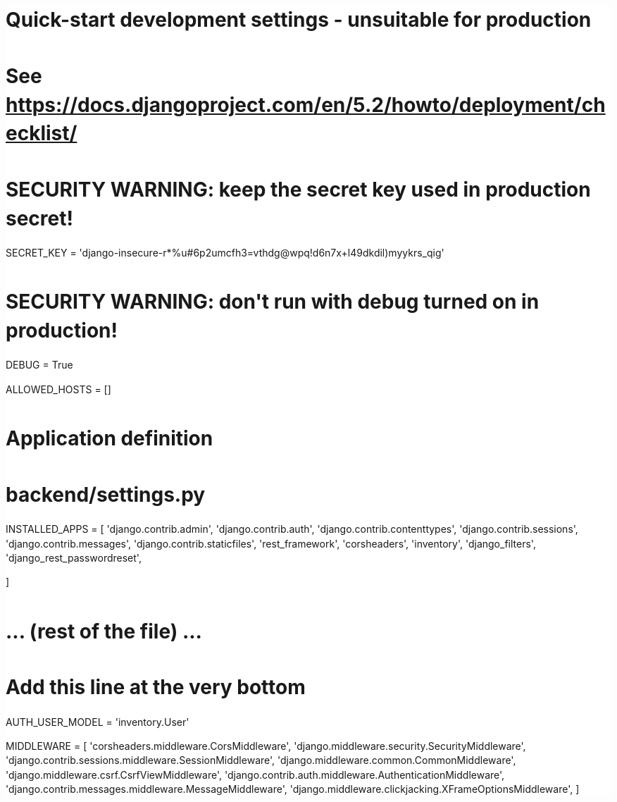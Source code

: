 
# Quick-start development settings - unsuitable for production
# See https://docs.djangoproject.com/en/5.2/howto/deployment/checklist/

# SECURITY WARNING: keep the secret key used in production secret!
SECRET_KEY = 'django-insecure-r*%u#6p2umcfh3=vthdg@wpq!d6n7x+l49dkdil)myykrs_qig'

# SECURITY WARNING: don't run with debug turned on in production!
DEBUG = True

ALLOWED_HOSTS = []


# Application definition
# backend/settings.py
INSTALLED_APPS = [
    'django.contrib.admin',
    'django.contrib.auth',
    'django.contrib.contenttypes',
    'django.contrib.sessions',
    'django.contrib.messages',
    'django.contrib.staticfiles',
    'rest_framework',
    'corsheaders',
    'inventory',
    'django_filters',
    'django_rest_passwordreset',

]

# ... (rest of the file) ...

# Add this line at the very bottom
AUTH_USER_MODEL = 'inventory.User'

MIDDLEWARE = [
    'corsheaders.middleware.CorsMiddleware', 
    'django.middleware.security.SecurityMiddleware',
    'django.contrib.sessions.middleware.SessionMiddleware',
    'django.middleware.common.CommonMiddleware',
    'django.middleware.csrf.CsrfViewMiddleware',
    'django.contrib.auth.middleware.AuthenticationMiddleware',
    'django.contrib.messages.middleware.MessageMiddleware',
    'django.middleware.clickjacking.XFrameOptionsMiddleware',
]
